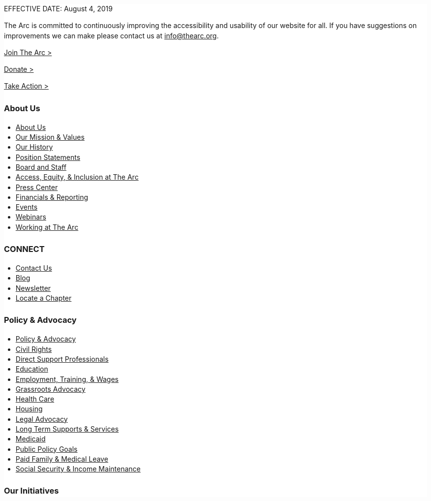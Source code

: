 EFFECTIVE DATE: August 4, 2019

The Arc is committed to continuously improving the accessibility and usability of our website for all. If you have suggestions on improvements we can make please contact us at [info@thearc.org](mailto:info@thearc.org).

[Join The Arc >](https://thearc.org/join-arc/)

[Donate >](https://thearc.org/memorial_tribute_gifts/)

[Take Action >](https://disabilityadvocacynetwork.org/?0)

### About Us

* [About Us](https://thearc.org/about-us/)
* [Our Mission & Values](https://thearc.org/about-us/mission-values/)
* [Our History](https://thearc.org/about-us/history/)
* [Position Statements](https://thearc.org/position-statements/)
* [Board and Staff](https://thearc.org/about-us/board-staff/)
* [Access, Equity, & Inclusion at The Arc](https://thearc.org/about-us/access-equity-inclusion/)
* [Press Center](https://thearc.org/about-us/press-center/)
* [Financials & Reporting](https://thearc.org/financial-information-reporting/)
* [Events](https://thearc.org/about-us/events/)
* [Webinars](https://thearc.org/about-us/webinars/)
* [Working at The Arc](https://thearc.org/about-us/careers-at-the-arc/)

### CONNECT

* [Contact Us](#)
* [Blog](#)
* [Newsletter](#)
* [Locate a Chapter](#)

### Policy & Advocacy

* [Policy & Advocacy](https://thearc.org/policy-advocacy/)
* [Civil Rights](https://thearc.org/policy-advocacy/civil-rights/)
* [Direct Support Professionals](https://thearc.org/policy-advocacy/direct-support-professionals/)
* [Education](https://thearc.org/policy-advocacy/education-policy-advocacy/)
* [Employment, Training, & Wages](https://thearc.org/policy-advocacy/employment-training-and-wages/)
* [Grassroots Advocacy](https://thearc.org/policy-advocacy/grassroots/)
* [Health Care](https://thearc.org/policy-advocacy/health-care/)
* [Housing](https://thearc.org/policy-advocacy/housing/)
* [Legal Advocacy](https://thearc.org/policy-advocacy/legal-advocacy/)
* [Long Term Supports & Services](https://thearc.org/policy-advocacy/community-based-long-term-supports-and-services/)
* [Medicaid](https://thearc.org/policy-advocacy/medicaid/)
* [Public Policy Goals](https://thearc.org/policy-advocacy/public-policy-goals/)
* [Paid Family & Medical Leave](https://thearc.org/policy-advocacy/paid-family-medical-leave/)
* [Social Security & Income Maintenance](https://thearc.org/policy-advocacy/social-security-income-maintenance/)

### Our Initiatives
